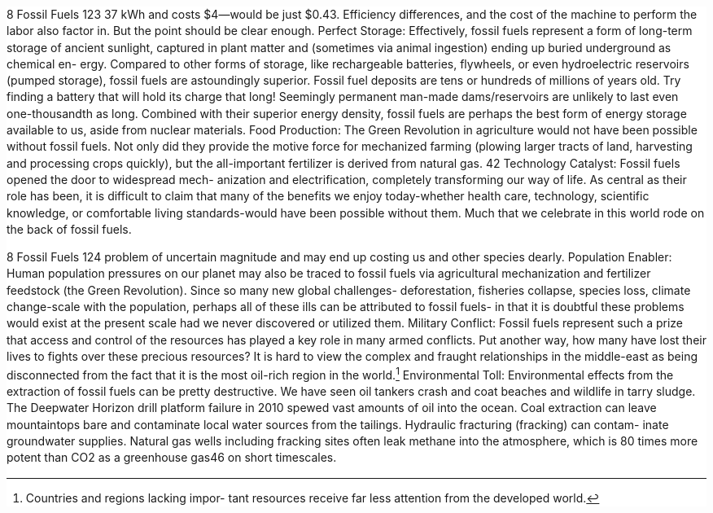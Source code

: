 [^41]: ... discounting dramatic events the en- tertainment industry prepares for us 

8 Fossil Fuels 
123 
37 kWh and costs $4—would be just $0.43. Efficiency differences, and the cost of the machine to perform the labor also factor in. But the point should be clear enough. 
Perfect Storage: Effectively, fossil fuels represent a form of long-term storage of ancient sunlight, captured in plant matter and (sometimes via animal ingestion) ending up buried underground as chemical en- ergy. Compared to other forms of storage, like rechargeable batteries, flywheels, or even hydroelectric reservoirs (pumped storage), fossil fuels are astoundingly superior. Fossil fuel deposits are tens or hundreds of millions of years old. Try finding a battery that will hold its charge that long! Seemingly permanent man-made dams/reservoirs are unlikely to last even one-thousandth as long. Combined with their superior energy density, fossil fuels are perhaps the best form of energy storage available to us, aside from nuclear materials. 
Food Production: The Green Revolution in agriculture would not have been possible without fossil fuels. Not only did they provide the motive force for mechanized farming (plowing larger tracts of land, harvesting and processing crops quickly), but the all-important fertilizer is derived from natural gas. 42 
Technology Catalyst: Fossil fuels opened the door to widespread mech- anization and electrification, completely transforming our way of life. As central as their role has been, it is difficult to claim that many 
of the benefits we enjoy today-whether health care, technology, scientific knowledge, or comfortable living standards-would have been possible without them. Much that we celebrate in this world rode on the back of 
fossil fuels. 

[^42]: Methane (CH4) provides an energeti- cally favorable source of hydrogen to make ammonia (NH3) as a way to deliver nitro- gen to plants (called the Haber process). Water (H2O) may seem like a more obvious and abundant source for hydrogen, but in this case substantial energy would have to be injected to extract hydrogen. Methane, by contrast, will give up its hydrogen more easily. 
8.4.2 What Makes Fossil Fuels Terrible 
Climate Change: Nothing comes for free. Fossil fuels also bring many downsides. Chief on many peoples' minds today is climate change, via CO2 emission-an unavoidable consequence of combustion (Eq. 8.1). Extracting energy from fossil fuels, 43 leaves no choice but to accept CO2 as a byproduct, in large quantities. We will get to the details of climate change in Chapter 9, but for now will just say that increased CO2 in the atmosphere changes the equilibrium temperature of Earth by altering how effectively the surface can radiate heat away to space through the atmosphere. The physical mechanism is very well understood, and the amount of CO2 that fossil fuel combustion has produced is more than enough to account for the measured CO2 increase in our atmosphere. What is less certain is how the complex, nonlinear, interconnected climate systems will react, and whether positive feedbacks that exacerbate the problem dominate over negative feedbacks that act to tame the consequences. In the meantime, fossil fuels have handed us a global-scale 
43... that's the whole point 

[^44]: All evidence says positive dominates. 

8 Fossil Fuels 
124 
problem of uncertain magnitude and may end up costing us and other species dearly. 
Population Enabler: Human population pressures on our planet may also be traced to fossil fuels via agricultural mechanization and fertilizer feedstock (the Green Revolution). Since so many new global challenges- deforestation, fisheries collapse, species loss, climate change-scale with the population, perhaps all of these ills can be attributed to fossil fuels- in that it is doubtful these problems would exist at the present scale had we never discovered or utilized them. 
Military Conflict: Fossil fuels represent such a prize that access and control of the resources has played a key role in many armed conflicts. Put another way, how many have lost their lives to fights over these precious resources? It is hard to view the complex and fraught relationships in the middle-east as being disconnected from the fact that it is the most oil-rich region in the world.[^45] 
Environmental Toll: Environmental effects from the extraction of fossil fuels can be pretty destructive. We have seen oil tankers crash and coat beaches and wildlife in tarry sludge. The Deepwater Horizon drill platform failure in 2010 spewed vast amounts of oil into the ocean. Coal extraction can leave mountaintops bare and contaminate local water sources from the tailings. Hydraulic fracturing (fracking) can contam- inate groundwater supplies. Natural gas wells including fracking sites often leak methane into the atmosphere, which is 80 times more potent than CO2 as a greenhouse gas46 on short timescales. 

[^1]: ...a smooth curve peeling up off the floor and rocketing to an essentially vertical recent trajectory 
[^2]: It's even worse than it sounds, since 10% is still in the form of biomass, much of which is old-technology firewood, leaving only 10% in the more modern forms of hydro, nuclear, solar, wind, geothermal, and tidal. 
[^3]: Social scientists are trained to not label their own time as abnormal, as such think- ing may reflect a sloppy bias that all people through history might be tempted to adopt. Yet, neither should we declare that abnor- mal times can never happen. Any quantita- tive assessment of the current human scale and planetary resource impact argues that we are justified in allowing ourselves an exception for the present age. 
[^4]: We can rule some things out, though, like unending growth and fossil fuels lasting centuries more. 
[^38]: Hubbert (1962), "Energy resources: a report to the Committee on Natural Resources of the National Academy of Sciences; National Research Council" 
[^5]: In this sense, taking the risk seriously fits the definition of the word "conserva- tive," even if present political alignments are mislabeled in this regard. 
[^6]: Think of the three forms of fossil fuels as solid (coal), liquid (petroleum) and gas (natural gas). 
[^7]: It is in this sense that the word "fossil" is appropriate: ancient remnants of life buried underground. 
[^8]: 15 TW of fossil fuel use divided by nearly 8 billion people is about 2,000 W per person. Compare to the U.S. total energy appetite of 10,000 W per person. 
[^9]: All of these sources were first used much earlier, but at insignificant levels. Natural gas makes a meaningful appearance start- ing around 1920, but heavy use began 50 years later after pipeline infrastructures were in place. 
[^10]: ... covered in Chapter 6 
[^11]: ... which history may rename the Fossil Fuel Revolution 
[^12]: The first widely adopted steam engine design is credited to James Watt, from whom we get the name of our unit for 
[^13]: Fig. 7.4 (p. 107) 
[^14]: As discussed in Chapter 7, coal's de- cline in the U.S. is largely due to increased reliance on natural gas for electricity. 
[^15]: Fig. 7.7 (p. 109) 
[^17]: Even electric cars may depend on fossil fuels, since > 60% of electricity in the U.S. is fossil-generated. 
[^18]: ... using a steam engine powered by 
[^19]: ... a relief from expensive and declining whale oil resources 
[^20]: Why isn't it Otto-mobile, then? 
[^21]: For clarity, gasoline is a liquid that de- rives from petroleum. Natural gas is in gaseous form, not directly related to gaso- line. 
[^22]: Recall that Chapter 7 presented these breakdowns in graphical form. 
[^23]: Fig. 7.2 (p. 105) 
[^24]: Fig. 7.4 (p. 107) and Fig. 7.7 (p. 109) 
[^25]: As a consequence, the U.S. is presently unable to support its petroleum needs from domestic resources alone. 
[^26]: ... based on a crude calculation of the total resource and assuming a typical de- posit thickness of 10 m 
[^27]: Losing even a drop per second adds up to 20 million barrels over one million years, which is short on these geological timescales. 
[^28]: A simple way to see this is that it took tens of millions years to create the resource that we are consuming over the course of a few centuries: a ratio of at least 100,000 (see Box 10.2; p. 169). This is like charging a phone for 3 hours and then discharging it in 0.1 seconds! Viva Las Vegas! Fireworks! 
[^30]: The Haber process uses the energeti- cally cheap hydrogen in methane (CH4) to produce ammonia (NH3) as a chief ingredi- ent in nitrogen-rich fertilizers. 
[^31]: Unless a gas pipeline is in place at the drill site, the natural gas is too voluminous to be contained/stored, so is often flared (burned; wasted) at the well-head. 
[^32]: ... on account of its being gaseous 
[^33]: Fig. 7.4 (p. 107) and Fig. 7.7 (p. 109) 
[^34]: Fig. 7.2 (p. 105) 
[^35]: Gasoline the main product extracted from petroleum-is a blend of medium- sized hydrocarbon chains, and we use oc- tane as a decent representative for oil. 
[^36]: ...not counting the oxygen; just the carbon-based fuel 
[^37]: The simplest way to understand this is that carbohydrates (sugars, such as glu- cose: C6H12O6) already have oxygen in the molecules, and are in some sense already half-reacted (combusted) with oxygen, as elaborated in Sec. B.3 (p. 379). 
[^38]: ... C6H2(NO2)3CH3 
[^39]: An explosion is too fast-and violent- to get oxygen from the surrounding air. 
[^40]: But hydrogen is both bulky and so highly flammable as to be dangerous to store in gaseous form (look up Hindenburg), so don't get too excited. 
[^45]: Countries and regions lacking impor- tant resources receive far less attention from the developed world. 
[^46]: Although, methane does not last in the atmosphere as long as CO2. Still, this is why gas is often flared (burned) at drill sites lacking pipeline infrastructure, rather than allowing it to escape as methane. 
[^47]: All of these modes of transportation are difficult to accomplish via electric drive (Sec. D.3; p. 397), and critical to our global supply chains for manufacture of consumer goods. 
[^48]: By the same token, it is unlikely that we would be at a comparable technologi- cal level if our inheritance had been much 
[^43]: Diamond (2005), Collapse: How Societies Choose to Fail or Succeed 
[^49]: Here, "production" means "obtaining from the ground," not fabricating artifi- cially. 
[^50]: Consumption and production are es- sentially identical: no stockpiling. 
[^51]: This fact is one justification for believing we may be near the top of the symmetric curve in Figure 8.1. 
[^52]: Also, technological advances can make previously impractical resources available, adding to reserves. 
[^53]: Because gas is harder to transport, and typically delivered by pipelines, domestic supply is more relevant for gas than it is for the globally-traded oil resource. 
[^54]: ZJ is zetta-Joules, or 1021 J. 
[^55]: Coal reserves estimates [^46] are bro- ken into higher-quality anthracite and bitu- minous (~7 kcal/g), then sub-bituminous and lignite (~4.5 kcal/g) varieties, totaling 480 Gt (gigatons) and 430 Gt, respectively. (see Table 8.1). 
[^47]: Rutledge (2011), "Estimating long-term world coal production with logit and probit transforms" 
[^56]: If the number worked out to 5 years, we would be in a panic. If it worked out to 5,000 years, climate change would loom as the chief concern. 
[^58]: ... also applies to gas 
[^59]: Think about throwing a dart at the globe. 
[^60]: Still, the prevailing attitude was one of denial, until it actually happened. 
[^61]: This is a large factor in the prosperity of the U.S.: it was the "Saudi Arabia" of the first half of the 20th century, leading oil exports and expansion of automotive transportation. 
[^62]: To reiterate a key point: it wasn't for lack of will or effort. 
[^63]: By develop, we mean populate the de- posit with multiple drill sites and pumps. 
[^64]: Note that the curve is an aggregation of many hundreds of individual wells whose individual production rates rise and fall on shorter time scales. 
[^65]: ... the term for a field to be exploited 
[^67]: ... sometimes called "sweet" 
[^68]: ... about where we appear to be on oil 
[^69]: Oil has been as high as about $160/bbl, in June 2008 (inflation-adjusted for 2020). A compelling argument can be made that the stress of high oil prices on many sec- tors of our economy provided a trigger for the financial crisis-putting an end to the growth-fueled bubble in the sub-prime housing market. 
[^70]: This hypothetical country may also have built numerous military bases in the middle-east, in anticipation of this day. 
[^71]: It is plausible that fossil fuels would be a common result of billions of years of evo- lution, resulting from buried biological mat- ter on planets supporting rich ecosystems- Earth being the only one we know about (see Sec. 18.4; p. 312). 
[^73]: One is justified in asking why prices are not raised to discourage fossil fuel use and catalyze development of alternatives. See Box 8.6. 
[^75]: Figure 8.2 is at least a good example of the left-hand side of the spike. 
[^77]: Just stack them a bit so you can tell them apart. 
[^78]: E.g., what energy sources, primitive vs. technological, dwelling style, etc. 
[^79]: Even if not personally consuming this much, it is used on behalf of individuals to provide goods and services for them. 
[^80]: A barrel contains about 6.1 GJ of energy. 
[^81]: The density of gasoline is about 0.75 times that of water. 
[^83]: ... represented by octane, C8H18 
[^84]: For reference, 100 mL is 3.4 oz. 
[^85]: Before fossil fuels-when food-driven muscle power was used instead-if we put in more energy than we got out, we would have starved and died out. 
[^86]: 80% of the 10,000 W American energy rate 
[^88]: ZJ is zetta-Joules, or 1021 J. 
[^89]: In other words, what is your personal experience obtaining resources that can sud- denly just run out? 
[^90]: Note that the shaded blue area is not the entire area under the blue curve, but has been set to equal the red area. 